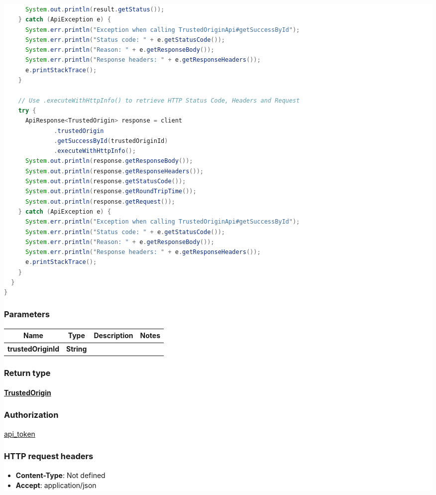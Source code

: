 ```java
      System.out.println(result.getStatus());
    } catch (ApiException e) {
      System.err.println("Exception when calling TrustedOriginApi#getSuccessById");
      System.err.println("Status code: " + e.getStatusCode());
      System.err.println("Reason: " + e.getResponseBody());
      System.err.println("Response headers: " + e.getResponseHeaders());
      e.printStackTrace();
    }

    // Use .executeWithHttpInfo() to retrieve HTTP Status Code, Headers and Request
    try {
      ApiResponse<TrustedOrigin> response = client
              .trustedOrigin
              .getSuccessById(trustedOriginId)
              .executeWithHttpInfo();
      System.out.println(response.getResponseBody());
      System.out.println(response.getResponseHeaders());
      System.out.println(response.getStatusCode());
      System.out.println(response.getRoundTripTime());
      System.out.println(response.getRequest());
    } catch (ApiException e) {
      System.err.println("Exception when calling TrustedOriginApi#getSuccessById");
      System.err.println("Status code: " + e.getStatusCode());
      System.err.println("Reason: " + e.getResponseBody());
      System.err.println("Response headers: " + e.getResponseHeaders());
      e.printStackTrace();
    }
  }
}

```

### Parameters

| Name | Type | Description  | Notes |
|------------- | ------------- | ------------- | -------------|
| **trustedOriginId** | **String**|  | |

### Return type

[**TrustedOrigin**](TrustedOrigin.md)

### Authorization

[api_token](../README.md#api_token)

### HTTP request headers

 - **Content-Type**: Not defined
 - **Accept**: application/json
